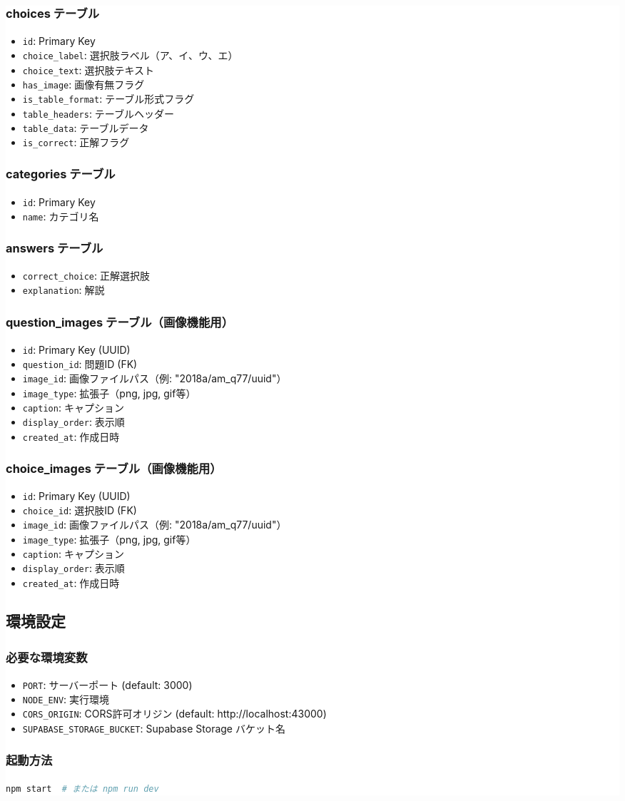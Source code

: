 ### choices テーブル
- `id`: Primary Key
- `choice_label`: 選択肢ラベル（ア、イ、ウ、エ）
- `choice_text`: 選択肢テキスト
- `has_image`: 画像有無フラグ
- `is_table_format`: テーブル形式フラグ
- `table_headers`: テーブルヘッダー
- `table_data`: テーブルデータ
- `is_correct`: 正解フラグ

### categories テーブル
- `id`: Primary Key
- `name`: カテゴリ名

### answers テーブル
- `correct_choice`: 正解選択肢
- `explanation`: 解説

### question_images テーブル（画像機能用）
- `id`: Primary Key (UUID)
- `question_id`: 問題ID (FK)
- `image_id`: 画像ファイルパス（例: "2018a/am_q77/uuid"）
- `image_type`: 拡張子（png, jpg, gif等）
- `caption`: キャプション
- `display_order`: 表示順
- `created_at`: 作成日時

### choice_images テーブル（画像機能用）
- `id`: Primary Key (UUID)
- `choice_id`: 選択肢ID (FK)
- `image_id`: 画像ファイルパス（例: "2018a/am_q77/uuid"）
- `image_type`: 拡張子（png, jpg, gif等）
- `caption`: キャプション
- `display_order`: 表示順
- `created_at`: 作成日時

## 環境設定

### 必要な環境変数
- `PORT`: サーバーポート (default: 3000)
- `NODE_ENV`: 実行環境
- `CORS_ORIGIN`: CORS許可オリジン (default: http://localhost:43000)
- `SUPABASE_STORAGE_BUCKET`: Supabase Storage バケット名

### 起動方法
```bash
npm start  # または npm run dev
```

